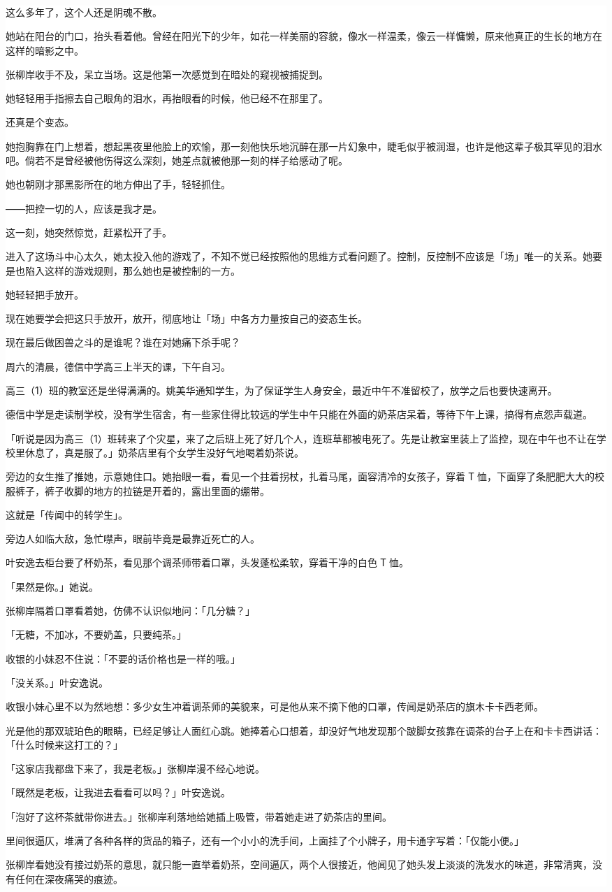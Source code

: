 这么多年了，这个人还是阴魂不散。

她站在阳台的门口，抬头看着他。曾经在阳光下的少年，如花一样美丽的容貌，像水一样温柔，像云一样慵懒，原来他真正的生长的地方在这样的暗影之中。

张柳岸收手不及，呆立当场。这是他第一次感觉到在暗处的窥视被捕捉到。

她轻轻用手指擦去自己眼角的泪水，再抬眼看的时候，他已经不在那里了。

还真是个变态。

她抱胸靠在门上想着，想起黑夜里他脸上的欢愉，那一刻他快乐地沉醉在那一片幻象中，睫毛似乎被润湿，也许是他这辈子极其罕见的泪水吧。倘若不是曾经被他伤得这么深刻，她差点就被他那一刻的样子给感动了呢。

她也朝刚才那黑影所在的地方伸出了手，轻轻抓住。

——把控一切的人，应该是我才是。

这一刻，她突然惊觉，赶紧松开了手。

进入了这场斗中心太久，她太投入他的游戏了，不知不觉已经按照他的思维方式看问题了。控制，反控制不应该是「场」唯一的关系。她要是也陷入这样的游戏规则，那么她也是被控制的一方。

她轻轻把手放开。

现在她要学会把这只手放开，放开，彻底地让「场」中各方力量按自己的姿态生长。

现在最后做困兽之斗的是谁呢？谁在对她痛下杀手呢？

周六的清晨，德信中学高三上半天的课，下午自习。

高三（1）班的教室还是坐得满满的。姚美华通知学生，为了保证学生人身安全，最近中午不准留校了，放学之后也要快速离开。

德信中学是走读制学校，没有学生宿舍，有一些家住得比较远的学生中午只能在外面的奶茶店呆着，等待下午上课，搞得有点怨声载道。

「听说是因为高三（1）班转来了个灾星，来了之后班上死了好几个人，连班草都被电死了。先是让教室里装上了监控，现在中午也不让在学校里休息了，真是服了。」奶茶店里有个女学生没好气地喝着奶茶说。

旁边的女生推了推她，示意她住口。她抬眼一看，看见一个拄着拐杖，扎着马尾，面容清冷的女孩子，穿着 T 恤，下面穿了条肥肥大大的校服裤子，裤子收脚的地方的拉链是开着的，露出里面的绷带。

这就是「传闻中的转学生」。

旁边人如临大敌，急忙噤声，眼前毕竟是最靠近死亡的人。

叶安逸去柜台要了杯奶茶，看见那个调茶师带着口罩，头发蓬松柔软，穿着干净的白色 T 恤。

「果然是你。」她说。

张柳岸隔着口罩看着她，仿佛不认识似地问：「几分糖？」

「无糖，不加冰，不要奶盖，只要纯茶。」

收银的小妹忍不住说：「不要的话价格也是一样的哦。」

「没关系。」叶安逸说。

收银小妹心里不以为然地想：多少女生冲着调茶师的美貌来，可是他从来不摘下他的口罩，传闻是奶茶店的旗木卡卡西老师。

光是他的那双琥珀色的眼睛，已经足够让人面红心跳。她捧着心口想着，却没好气地发现那个跛脚女孩靠在调茶的台子上在和卡卡西讲话：「什么时候来这打工的？」

「这家店我都盘下来了，我是老板。」张柳岸漫不经心地说。

「既然是老板，让我进去看看可以吗？」叶安逸说。

「泡好了这杯茶就带你进去。」张柳岸利落地给她插上吸管，带着她走进了奶茶店的里间。

里间很逼仄，堆满了各种各样的货品的箱子，还有一个小小的洗手间，上面挂了个小牌子，用卡通字写着：「仅能小便。」

张柳岸看她没有接过奶茶的意思，就只能一直举着奶茶，空间逼仄，两个人很接近，他闻见了她头发上淡淡的洗发水的味道，非常清爽，没有任何在深夜痛哭的痕迹。
